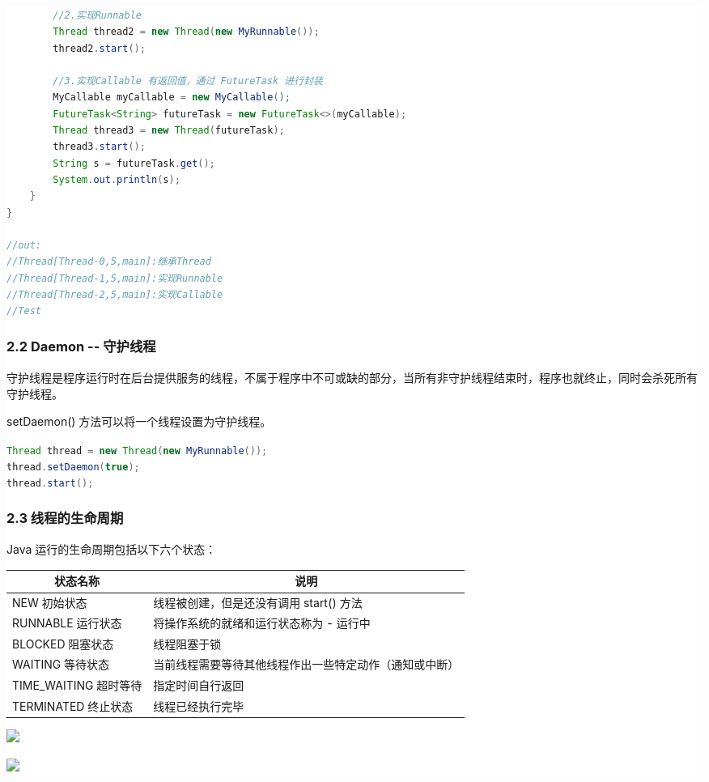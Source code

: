 ```java
        //2.实现Runnable
        Thread thread2 = new Thread(new MyRunnable());
        thread2.start();

        //3.实现Callable 有返回值，通过 FutureTask 进行封装
        MyCallable myCallable = new MyCallable();
        FutureTask<String> futureTask = new FutureTask<>(myCallable);
        Thread thread3 = new Thread(futureTask);
        thread3.start();
        String s = futureTask.get();
        System.out.println(s);
    }
}

//out:
//Thread[Thread-0,5,main]:继承Thread
//Thread[Thread-1,5,main]:实现Runnable
//Thread[Thread-2,5,main]:实现Callable
//Test
```

### 2.2 Daemon -- 守护线程

 守护线程是程序运行时在后台提供服务的线程，不属于程序中不可或缺的部分，当所有非守护线程结束时，程序也就终止，同时会杀死所有守护线程。

setDaemon() 方法可以将一个线程设置为守护线程。

```java
Thread thread = new Thread(new MyRunnable());
thread.setDaemon(true);
thread.start();
```

### 2.3 线程的生命周期

Java 运行的生命周期包括以下六个状态：

| 状态名称              | 说明                                                   |
| --------------------- | ------------------------------------------------------ |
| NEW 初始状态          | 线程被创建，但是还没有调用 start() 方法                |
| RUNNABLE 运行状态     | 将操作系统的就绪和运行状态称为 - 运行中                |
| BLOCKED 阻塞状态      | 线程阻塞于锁                                           |
| WAITING 等待状态      | 当前线程需要等待其他线程作出一些特定动作（通知或中断） |
| TIME_WAITING 超时等待 | 指定时间自行返回                                       |
| TERMINATED 终止状态   | 线程已经执行完毕                                       |

![](../asset/线程状态转换.png)

![](../asset/线程.png)
